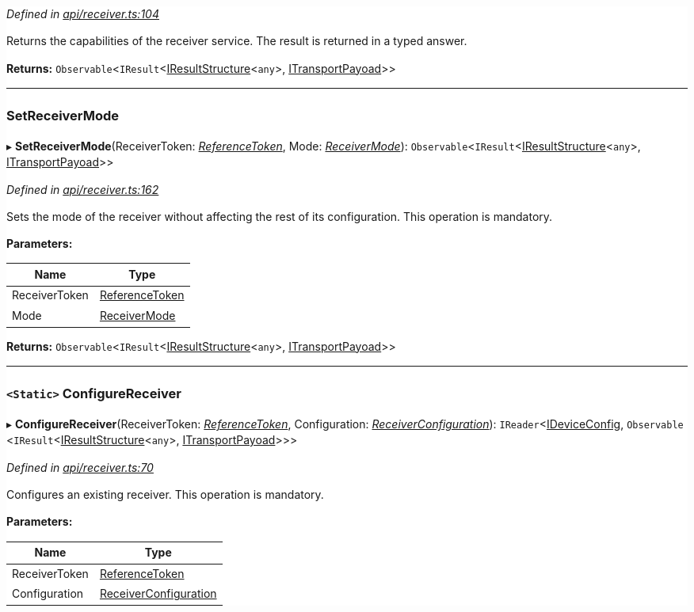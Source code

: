 *Defined in [api/receiver.ts:104](https://github.com/patrickmichalina/onvif-rx/blob/034e4d6/src/api/receiver.ts#L104)*

Returns the capabilities of the receiver service. The result is returned in a typed answer.

**Returns:** `Observable`<`IResult`<[IResultStructure](../interfaces/_soap_request_.iresultstructure.md)<`any`>, [ITransportPayoad](../interfaces/_config_interfaces_.itransportpayoad.md)>>

___
<a id="setreceivermode"></a>

###  SetReceiverMode

▸ **SetReceiverMode**(ReceiverToken: *[ReferenceToken](../modules/_api_types_.md#referencetoken)*, Mode: *[ReceiverMode](../enums/_api_types_.receivermode.md)*): `Observable`<`IResult`<[IResultStructure](../interfaces/_soap_request_.iresultstructure.md)<`any`>, [ITransportPayoad](../interfaces/_config_interfaces_.itransportpayoad.md)>>

*Defined in [api/receiver.ts:162](https://github.com/patrickmichalina/onvif-rx/blob/034e4d6/src/api/receiver.ts#L162)*

Sets the mode of the receiver without affecting the rest of its configuration. This operation is mandatory.

**Parameters:**

| Name | Type |
| ------ | ------ |
| ReceiverToken | [ReferenceToken](../modules/_api_types_.md#referencetoken) |
| Mode | [ReceiverMode](../enums/_api_types_.receivermode.md) |

**Returns:** `Observable`<`IResult`<[IResultStructure](../interfaces/_soap_request_.iresultstructure.md)<`any`>, [ITransportPayoad](../interfaces/_config_interfaces_.itransportpayoad.md)>>

___
<a id="configurereceiver-1"></a>

### `<Static>` ConfigureReceiver

▸ **ConfigureReceiver**(ReceiverToken: *[ReferenceToken](../modules/_api_types_.md#referencetoken)*, Configuration: *[ReceiverConfiguration](../interfaces/_api_types_.receiverconfiguration.md)*): `IReader`<[IDeviceConfig](../interfaces/_config_interfaces_.ideviceconfig.md), `Observable`<`IResult`<[IResultStructure](../interfaces/_soap_request_.iresultstructure.md)<`any`>, [ITransportPayoad](../interfaces/_config_interfaces_.itransportpayoad.md)>>>

*Defined in [api/receiver.ts:70](https://github.com/patrickmichalina/onvif-rx/blob/034e4d6/src/api/receiver.ts#L70)*

Configures an existing receiver. This operation is mandatory.

**Parameters:**

| Name | Type |
| ------ | ------ |
| ReceiverToken | [ReferenceToken](../modules/_api_types_.md#referencetoken) |
| Configuration | [ReceiverConfiguration](../interfaces/_api_types_.receiverconfiguration.md) |
